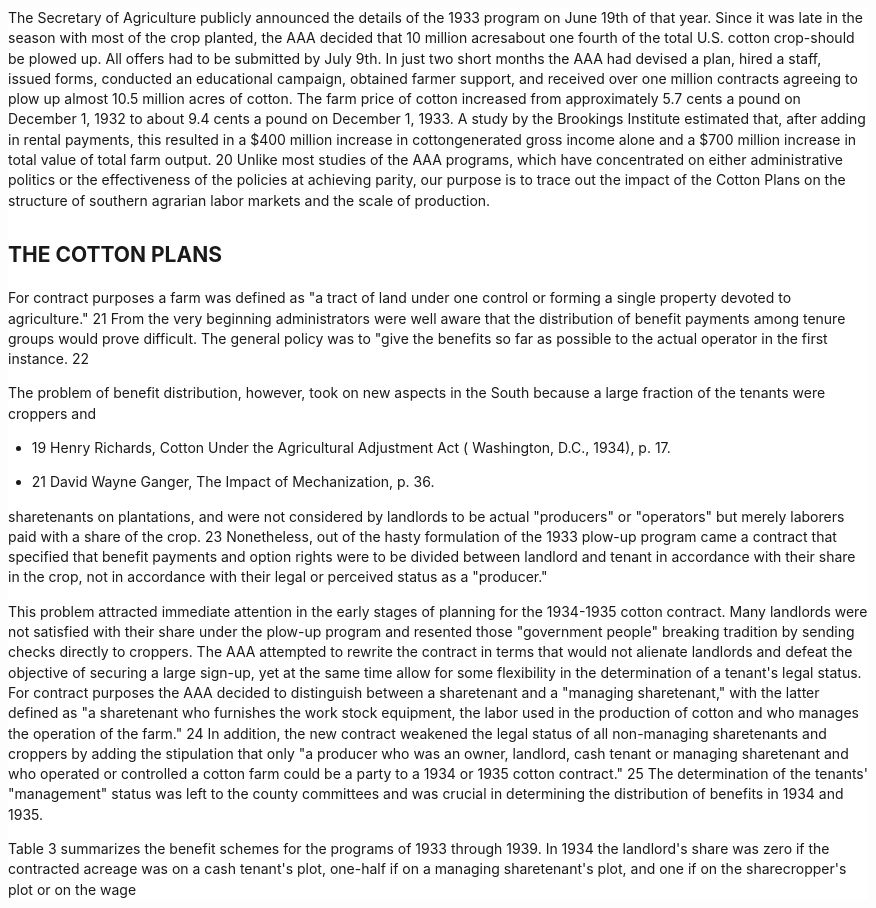 The  Secretary  of  Agriculture  publicly  announced  the  details  of  the 1933 program on June  19th of that year.  Since it was late in the season with most of the crop planted, the AAA decided that  10 million acresabout  one fourth  of  the  total  U.S. cotton  crop-should  be plowed  up. All offers  had to be submitted  by July 9th. In just two short months the AAA  had  devised  a  plan,  hired  a  staff,  issued  forms,  conducted  an educational campaign, obtained farmer  support, and received over one million  contracts  agreeing  to  plow  up  almost 10.5  million  acres  of cotton. The farm price of cotton increased from approximately 5.7 cents a pound on December  1, 1932 to about 9.4 cents a pound on December 1,  1933. A study by the Brookings Institute estimated that, after  adding in  rental  payments,  this  resulted  in  a  $400 million  increase  in  cottongenerated gross income alone and a $700 million increase in total value of total farm output. 20 Unlike most studies of the AAA programs, which have concentrated  on either administrative politics or the  effectiveness of the policies at achieving parity, our purpose is to trace out the impact of the Cotton Plans on the structure of southern agrarian labor markets and the scale of  production.

## THE  COTTON  PLANS

For contract  purposes  a  farm  was  defined  as  "a  tract  of land  under one  control  or  forming  a  single  property  devoted  to  agriculture." 21 From  the  very  beginning  administrators  were  well  aware  that  the distribution  of  benefit  payments  among  tenure  groups  would  prove difficult.  The general policy  was to "give the benefits  so far as possible to the actual operator  in the first instance. 22

The problem of benefit  distribution, however, took on new aspects in the  South  because  a  large  fraction  of  the  tenants  were  croppers  and

- 19 Henry  Richards, Cotton Under the Agricultural Adjustment Act ( Washington,  D.C.,  1934), p. 17.

- 21 David  Wayne  Ganger, The Impact of Mechanization, p.  36.

sharetenants on plantations, and were not considered by landlords to be actual  "producers"  or  "operators"  but  merely  laborers  paid  with  a share  of  the  crop. 23 Nonetheless,  out  of  the  hasty  formulation  of  the 1933  plow-up  program  came  a  contract  that specified that benefit payments  and  option  rights were  to  be  divided  between  landlord  and tenant in accordance with their share in the crop, not in accordance with their legal or perceived  status as a  "producer."

This  problem  attracted  immediate  attention  in  the  early  stages  of planning  for  the  1934-1935 cotton  contract.  Many  landlords  were  not satisfied  with their share under the plow-up program and resented  those "government  people"  breaking tradition  by  sending checks directly  to croppers.  The  AAA  attempted  to  rewrite  the  contract  in  terms  that would not alienate landlords and defeat the objective of securing a large sign-up, yet at the same time allow for some flexibility in the determination of a tenant's  legal  status. For contract  purposes  the AAA decided to  distinguish  between  a  sharetenant  and  a  "managing  sharetenant," with the latter defined  as  "a  sharetenant  who furnishes  the work  stock equipment, the labor used in the production of cotton and who manages the  operation  of  the  farm." 24 In  addition,  the  new  contract  weakened the legal status of all non-managing sharetenants and croppers by adding the stipulation that only  "a  producer who was an owner, landlord, cash tenant or managing sharetenant and who operated or controlled a cotton farm  could  be  a  party  to  a 1934  or 1935  cotton  contract." 25 The determination  of  the  tenants' "management"  status  was  left  to  the county  committees  and  was crucial  in  determining  the  distribution  of benefits  in  1934 and  1935.

Table  3  summarizes  the  benefit  schemes  for  the  programs  of  1933 through  1939. In  1934 the  landlord's  share  was  zero  if  the  contracted acreage was  on a cash tenant's plot, one-half if on  a managing sharetenant's plot, and one if on the sharecropper's  plot or on the wage
